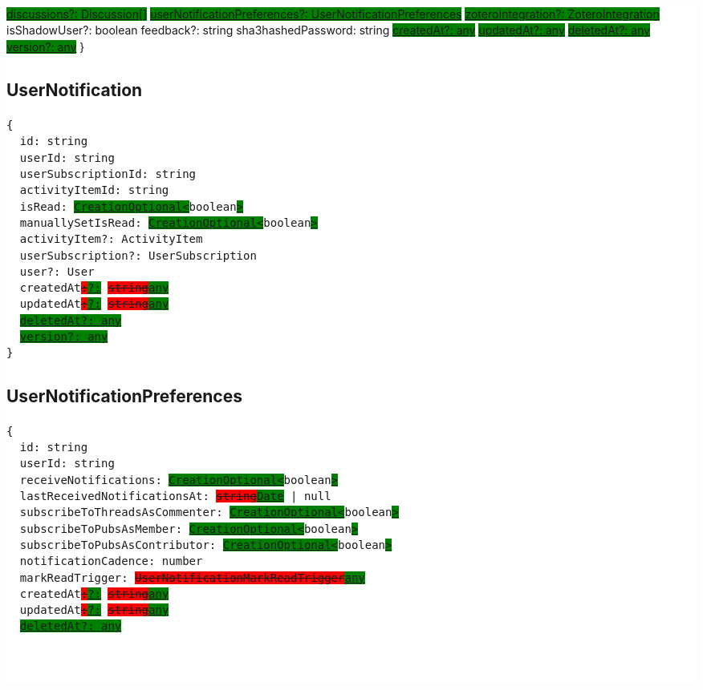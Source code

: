   <ins style="background:green">discussions?: Discussion[]</ins>
  <ins style="background:green">userNotificationPreferences?: UserNotificationPreferences</ins>
  <ins style="background:green">zoteroIntegration?: ZoteroIntegration</ins>
  isShadowUser?: boolean
  feedback?: string
  sha3hashedPassword: string
  <ins style="background:green">createdAt?: any</ins>
  <ins style="background:green">updatedAt?: any</ins>
  <ins style="background:green">deletedAt?: any</ins>
  <ins style="background:green">version?: any</ins>
}</pre>




## UserNotification


<pre>
{
  id: string
  userId: string
  userSubscriptionId: string
  activityItemId: string
  isRead: <ins style="background:green">CreationOptional<</ins>boolean<ins style="background:green">></ins>
  manuallySetIsRead: <ins style="background:green">CreationOptional<</ins>boolean<ins style="background:green">></ins>
  activityItem?: ActivityItem<ins style="background:green"><ActivityItemKind></ins>
  userSubscription?: UserSubscription
  user?: User
  createdAt<del style="background:red">:</del><ins style="background:green">?:</ins> <del style="background:red">string</del><ins style="background:green">any</ins>
  updatedAt<del style="background:red">:</del><ins style="background:green">?:</ins> <del style="background:red">string</del><ins style="background:green">any</ins>
  <ins style="background:green">deletedAt?: any</ins>
  <ins style="background:green">version?: any</ins>
}</pre>




## UserNotificationPreferences


<pre>
{
  id: string
  userId: string
  receiveNotifications: <ins style="background:green">CreationOptional<</ins>boolean<ins style="background:green">></ins>
  lastReceivedNotificationsAt: <del style="background:red">string</del><ins style="background:green">Date</ins> | null
  subscribeToThreadsAsCommenter: <ins style="background:green">CreationOptional<</ins>boolean<ins style="background:green">></ins>
  subscribeToPubsAsMember: <ins style="background:green">CreationOptional<</ins>boolean<ins style="background:green">></ins>
  subscribeToPubsAsContributor: <ins style="background:green">CreationOptional<</ins>boolean<ins style="background:green">></ins>
  notificationCadence: number
  markReadTrigger: <del style="background:red">UserNotificationMarkReadTrigger</del><ins style="background:green">any</ins>
  createdAt<del style="background:red">:</del><ins style="background:green">?:</ins> <del style="background:red">string</del><ins style="background:green">any</ins>
  updatedAt<del style="background:red">:</del><ins style="background:green">?:</ins> <del style="background:red">string</del><ins style="background:green">any</ins>
  <ins style="background:green">deletedAt?: any</ins>